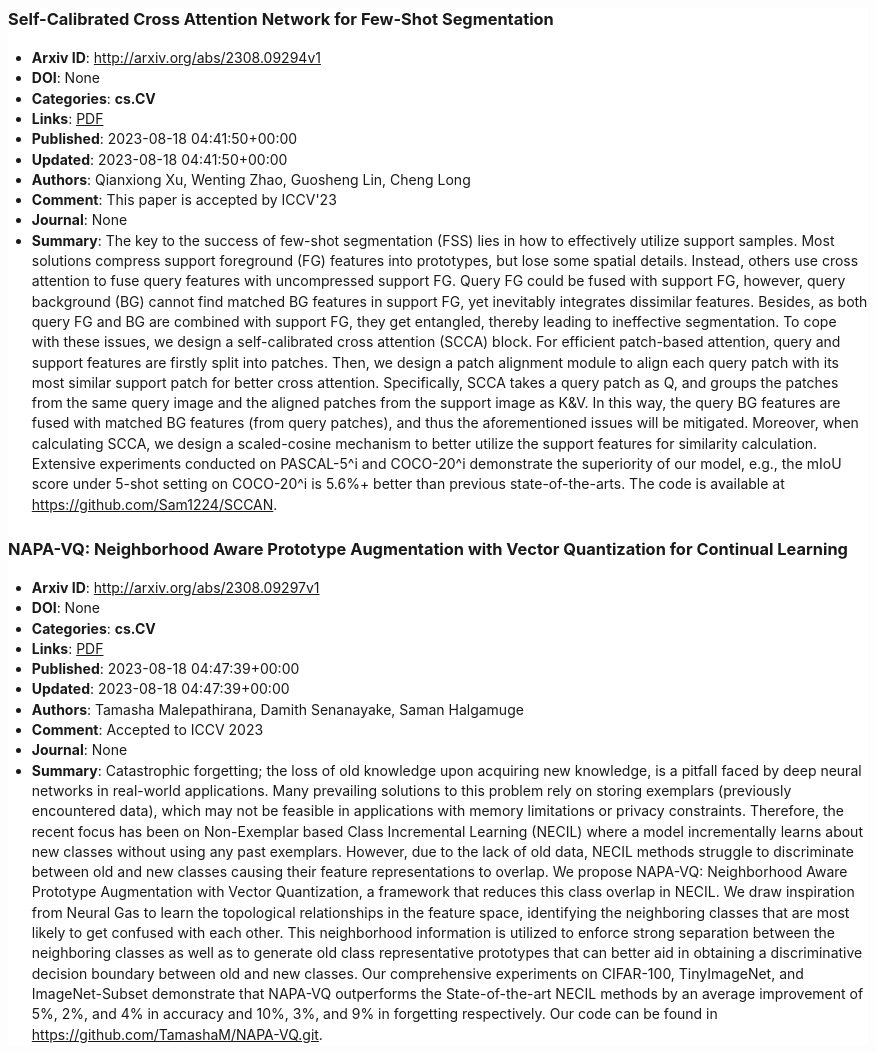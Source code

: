 

### Self-Calibrated Cross Attention Network for Few-Shot Segmentation
- **Arxiv ID**: http://arxiv.org/abs/2308.09294v1
- **DOI**: None
- **Categories**: **cs.CV**
- **Links**: [PDF](http://arxiv.org/pdf/2308.09294v1)
- **Published**: 2023-08-18 04:41:50+00:00
- **Updated**: 2023-08-18 04:41:50+00:00
- **Authors**: Qianxiong Xu, Wenting Zhao, Guosheng Lin, Cheng Long
- **Comment**: This paper is accepted by ICCV'23
- **Journal**: None
- **Summary**: The key to the success of few-shot segmentation (FSS) lies in how to effectively utilize support samples. Most solutions compress support foreground (FG) features into prototypes, but lose some spatial details. Instead, others use cross attention to fuse query features with uncompressed support FG. Query FG could be fused with support FG, however, query background (BG) cannot find matched BG features in support FG, yet inevitably integrates dissimilar features. Besides, as both query FG and BG are combined with support FG, they get entangled, thereby leading to ineffective segmentation. To cope with these issues, we design a self-calibrated cross attention (SCCA) block. For efficient patch-based attention, query and support features are firstly split into patches. Then, we design a patch alignment module to align each query patch with its most similar support patch for better cross attention. Specifically, SCCA takes a query patch as Q, and groups the patches from the same query image and the aligned patches from the support image as K&V. In this way, the query BG features are fused with matched BG features (from query patches), and thus the aforementioned issues will be mitigated. Moreover, when calculating SCCA, we design a scaled-cosine mechanism to better utilize the support features for similarity calculation. Extensive experiments conducted on PASCAL-5^i and COCO-20^i demonstrate the superiority of our model, e.g., the mIoU score under 5-shot setting on COCO-20^i is 5.6%+ better than previous state-of-the-arts. The code is available at https://github.com/Sam1224/SCCAN.



### NAPA-VQ: Neighborhood Aware Prototype Augmentation with Vector Quantization for Continual Learning
- **Arxiv ID**: http://arxiv.org/abs/2308.09297v1
- **DOI**: None
- **Categories**: **cs.CV**
- **Links**: [PDF](http://arxiv.org/pdf/2308.09297v1)
- **Published**: 2023-08-18 04:47:39+00:00
- **Updated**: 2023-08-18 04:47:39+00:00
- **Authors**: Tamasha Malepathirana, Damith Senanayake, Saman Halgamuge
- **Comment**: Accepted to ICCV 2023
- **Journal**: None
- **Summary**: Catastrophic forgetting; the loss of old knowledge upon acquiring new knowledge, is a pitfall faced by deep neural networks in real-world applications. Many prevailing solutions to this problem rely on storing exemplars (previously encountered data), which may not be feasible in applications with memory limitations or privacy constraints. Therefore, the recent focus has been on Non-Exemplar based Class Incremental Learning (NECIL) where a model incrementally learns about new classes without using any past exemplars. However, due to the lack of old data, NECIL methods struggle to discriminate between old and new classes causing their feature representations to overlap. We propose NAPA-VQ: Neighborhood Aware Prototype Augmentation with Vector Quantization, a framework that reduces this class overlap in NECIL. We draw inspiration from Neural Gas to learn the topological relationships in the feature space, identifying the neighboring classes that are most likely to get confused with each other. This neighborhood information is utilized to enforce strong separation between the neighboring classes as well as to generate old class representative prototypes that can better aid in obtaining a discriminative decision boundary between old and new classes. Our comprehensive experiments on CIFAR-100, TinyImageNet, and ImageNet-Subset demonstrate that NAPA-VQ outperforms the State-of-the-art NECIL methods by an average improvement of 5%, 2%, and 4% in accuracy and 10%, 3%, and 9% in forgetting respectively. Our code can be found in https://github.com/TamashaM/NAPA-VQ.git.
